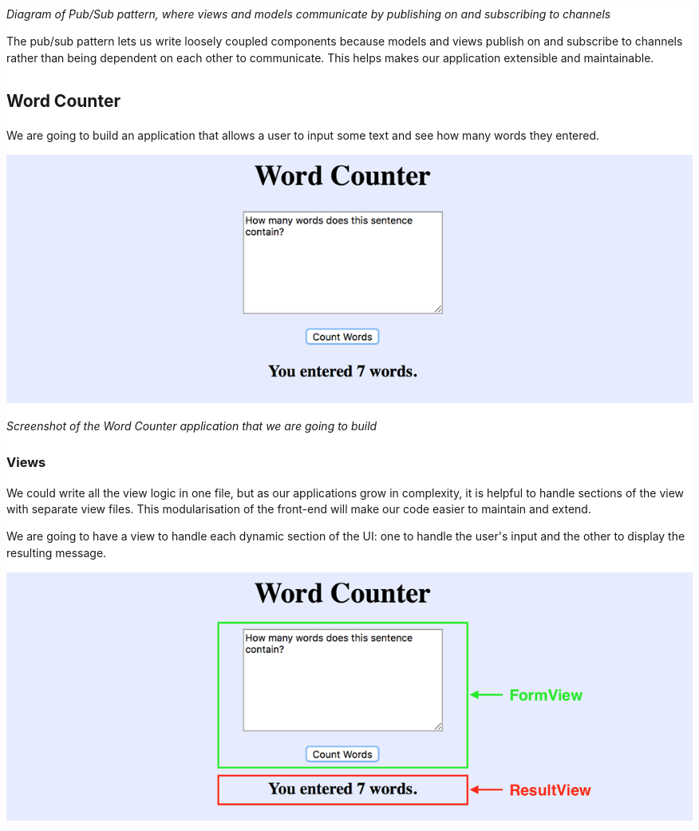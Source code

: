 *Diagram of Pub/Sub pattern, where views and models communicate by publishing on and subscribing to channels*

The pub/sub pattern lets us write loosely coupled components because models and views publish on and subscribe to channels rather than being dependent on each other to communicate. This helps makes our application extensible and maintainable.

## Word Counter

We are going to build an application that allows a user to input some text and see how many words they entered.

![Word Counter Application](images/screenshot_wordcounter_app.png)

*Screenshot of the Word Counter application that we are going to build*

### Views

We could write all the view logic in one file, but as our applications grow in complexity, it is helpful to handle sections of the view with separate view files. This modularisation of the front-end will make our code easier to maintain and extend.

We are going to have a view to handle each dynamic section of the UI: one to handle the user's input and the other to display the resulting message.

![Word Counter Application](images/wordcounter_ui_views.png)
